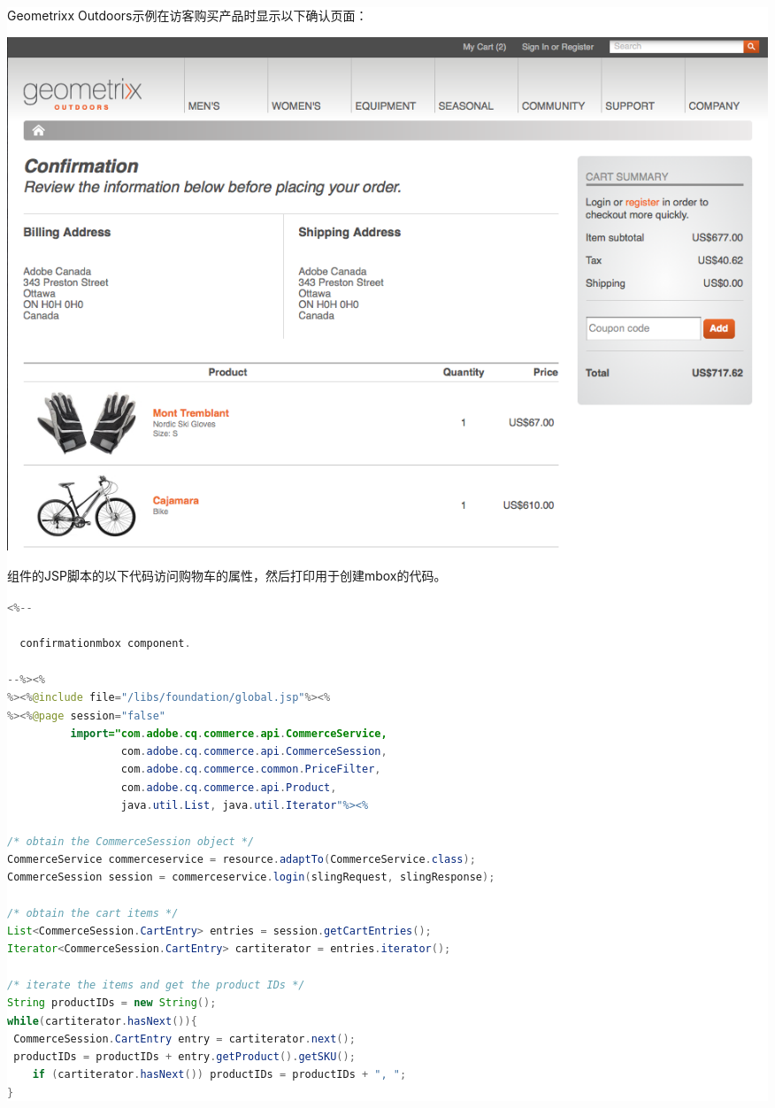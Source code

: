 Geometrixx Outdoors示例在访客购买产品时显示以下确认页面：

![chlimage_1-175](assets/chlimage_1-175.png)

组件的JSP脚本的以下代码访问购物车的属性，然后打印用于创建mbox的代码。

```java
<%--

  confirmationmbox component.

--%><%
%><%@include file="/libs/foundation/global.jsp"%><%
%><%@page session="false"
          import="com.adobe.cq.commerce.api.CommerceService,
                  com.adobe.cq.commerce.api.CommerceSession,
                  com.adobe.cq.commerce.common.PriceFilter,
                  com.adobe.cq.commerce.api.Product, 
                  java.util.List, java.util.Iterator"%><%

/* obtain the CommerceSession object */                     
CommerceService commerceservice = resource.adaptTo(CommerceService.class);
CommerceSession session = commerceservice.login(slingRequest, slingResponse);

/* obtain the cart items */
List<CommerceSession.CartEntry> entries = session.getCartEntries();
Iterator<CommerceSession.CartEntry> cartiterator = entries.iterator();

/* iterate the items and get the product IDs */
String productIDs = new String();
while(cartiterator.hasNext()){
 CommerceSession.CartEntry entry = cartiterator.next();
 productIDs = productIDs + entry.getProduct().getSKU();
    if (cartiterator.hasNext()) productIDs = productIDs + ", ";
}

```